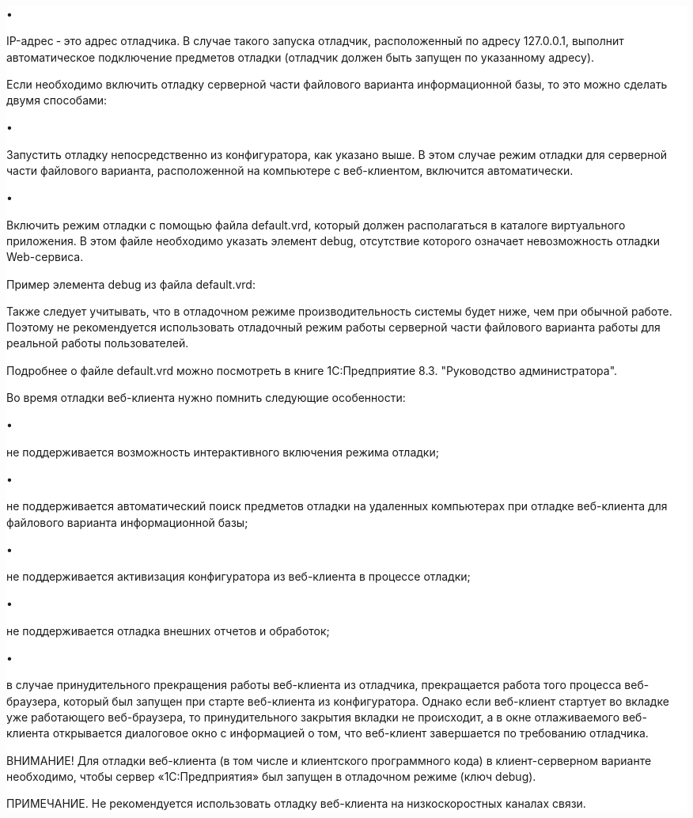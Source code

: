 •

IP-адрес ‑ это адрес отладчика. В случае такого запуска отладчик, расположенный по адресу 127.0.0.1, выполнит автоматическое подключение предметов отладки (отладчик должен быть запущен по указанному адресу).

Если необходимо включить отладку серверной части файлового варианта информационной базы, то это можно сделать двумя способами:

•

Запустить отладку непосредственно из конфигуратора, как указано выше. В этом случае режим отладки для серверной части файлового варианта, расположенной на компьютере с веб-клиентом, включится автоматически.

•

Включить режим отладки с помощью файла default.vrd, который должен располагаться в каталоге виртуального приложения. В этом файле необходимо указать элемент debug, отсутствие которого означает невозможность отладки Web-сервиса.

Пример элемента debug из файла default.vrd:

Также следует учитывать, что в отладочном режиме производительность системы будет ниже, чем при обычной работе. Поэтому не рекомендуется использовать отладочный режим работы серверной части файлового варианта работы для реальной работы пользователей.

Подробнее о файле default.vrd можно посмотреть в книге 1С:Предприятие 8.3. "Руководство администратора".

Во время отладки веб-клиента нужно помнить следующие особенности:

•

не поддерживается возможность интерактивного включения режима отладки;

•

не поддерживается автоматический поиск предметов отладки на удаленных компьютерах при отладке веб-клиента для файлового варианта информационной базы;

•

не поддерживается активизация конфигуратора из веб-клиента в процессе отладки;

•

не поддерживается отладка внешних отчетов и обработок;

•

в случае принудительного прекращения работы веб-клиента из отладчика, прекращается работа того процесса веб-браузера, который был запущен при старте веб-клиента из конфигуратора. Однако если веб-клиент стартует во вкладке уже работающего веб-браузера, то принудительного закрытия вкладки не происходит, а в окне отлаживаемого веб-клиента открывается диалоговое окно с информацией о том, что веб-клиент завершается по требованию отладчика.

ВНИМАНИЕ! Для отладки веб-клиента (в том числе и клиентского программного кода) в клиент-серверном варианте необходимо, чтобы сервер «1С:Предприятия» был запущен в отладочном режиме (ключ debug).

ПРИМЕЧАНИЕ. Не рекомендуется использовать отладку веб-клиента на низкоскоростных каналах связи.
